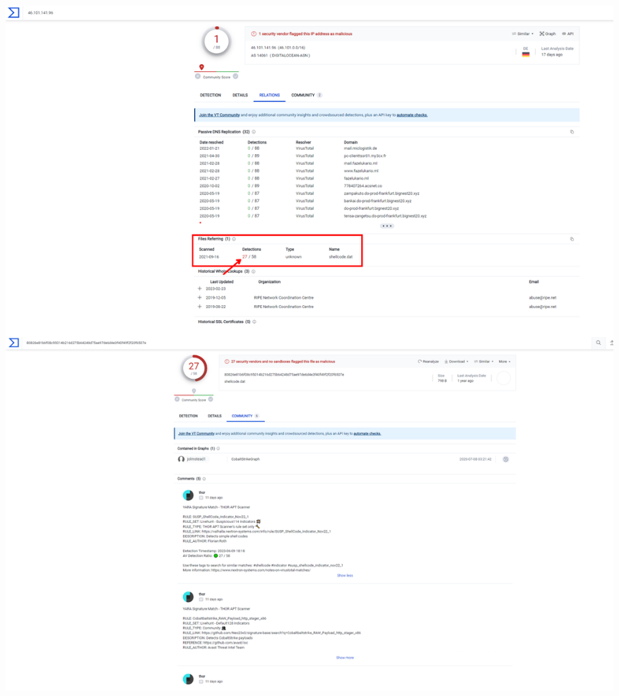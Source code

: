 ![VirusTotal 2](/assets/img/unmasking-malware/unmasking-malware-5.png)

![VirusTotal 3](/assets/img/unmasking-malware/unmasking-malware-6.png)
